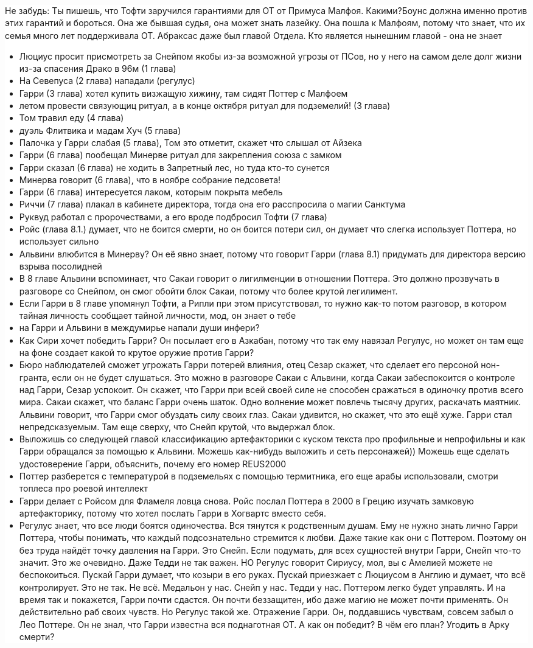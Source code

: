 Не забудь:
Ты пишешь, что Тофти заручился гарантиями для ОТ от Примуса Малфоя. Какими?Боунс должна именно против этих гарантий и бороться. Она же бывшая судья, она может знать лазейку. Она пошла к Малфоям, потому что знает, что их семья много лет поддерживала ОТ. Абраксас даже был главой Отдела. Кто является нынешним главой - она не знает
- Люциус просит присмотреть за Снейпом якобы из-за возможной угрозы от ПСов, но у него на самом деле долг жизни из-за спасения Драко в 96м (1 глава)
- На Севепуса (2 глава) нападали (регулус)
- Гарри (3 глава) хотел купить визжащую хижину, там сидят Поттер с Малфоем
- летом провести связующиц ритуал, а в конце октября ритуал для подземелий! (3 глава)
- Том травил еду (4 глава)
- дуэль Флитвика и мадам Хуч (5 глава)
- Палочка у Гарри слабая (5 глава), Том это отметит, скажет что слышал от Айзека
- Гарри (6 глава) пообещал Минерве ритуал для закрепления союза с замком
- Гарри сказал (6 глава) не ходить в Запретный лес, но туда кто-то сунется
- Минерва говорит (6 глава), что в ноябре собрание педсовета!
- Гарри (6 глава) интересуется лаком, которым покрыта мебель
- Риччи (7 глава) плакал в кабинете директора, тогда она его расспросила о магии Санктума
- Руквуд работал с пророчествами, а его вроде подбросил Тофти (7 глава)
- Ройс (глава 8.1.) думает, что не боится смерти, но он боится потери сил, он думает что слегка использует Поттера, но использует сильно
- Альвини влюбится в Минерву? Он её явно знает, потому что говорит Гарри (глава 8.1) придумать для директора версию взрыва посолидней
- В 8 главе Альвини вспоминает, что Сакаи говорит о лигилменции в отношении Поттера. Это должно прозвучать в разговоре со Снейпом, он смог обойти блок Сакаи, потому что более крутой легилимент.
- Если Гарри в 8 главе упомянул Тофти, а Рипли при этом присутствовал, то нужно как-то потом разговор, в котором тайная личность сообщает тайной личности, мод, он знает о тебе
- на Гарри и Альвини в междумирье напали души инфери?
- Как Сири хочет победить Гарри? Он посылает его в Азкабан, потому что так ему навязал Регулус, но может он там еще на фоне создает какой то крутое оружие против Гарри?
- Бюро наблюдателей сможет угрожать Гарри потерей влияния, отец Сезар скажет, что сделает его персоной нон-гранта, если он не будет слушаться. Это можно в разговоре Сакаи с Альвини, когда Сакаи забеспокоится о контроле над Гарри, Сезар успокоит. Он скажет, что Гарри при всей своей силе не способен сражаться в одиночку против всего мира. Сакаи скажет, что баланс Гарри очень шаток. Одно волнение может повлечь тысячу других, раскачать маятник. Альвини говорит, что Гарри смог обуздать силу своих глаз. Сакаи удивится, но скажет, что это ещё хуже. Гарри стал непредсказуемым. Там еще сверху, что Снейп крутой, что выдержал блок.
- Выложишь со следующей главой классификацию артефакторики с куском текста про профильные и непрофильны и как Гарри обращался за помощью к Альвини. Можешь как-нибудь выложить и сеть персонажей)) Можешь еще сделать удостоверение Гарри, объяснить, почему его номер REUS2000
- Поттер разберется с температурой в подземельях с помощью термитника, его еще арабы использовали, смотри топлеса про роевой интеллект
- Гарри делает с Ройсом для Фламеля ловца снова. Ройс послал Поттера в 2000 в Грецию изучать замковую артефакторику, потому что хотел послать Гарри в Хогвартс вместо себя.
- Регулус знает, что все люди боятся одиночества. Вся тянутся к родственным душам. Ему не нужно знать лично Гарри Поттера, чтобы понимать, что каждый подсознательно стремится к любви. Даже такие как они с Поттером. Поэтому он без труда найдёт точку давления на Гарри. Это Снейп. Если подумать, для всех сущностей внутри Гарри, Снейп что-то значит. Это же очевидно. Даже Тедди не так важен. НО Регулус говорит Сириусу, мол, вы с Амелией можете не беспокоиться. Пускай Гарри думает, что козыри в его руках. Пускай приезжает с Люциусом в Англию и думает, что всё контролирует. Это не так. Не всё. Медальон у нас. Снейп у нас. Тедди у нас. Поттером легко будет управлять. И на время так и покажется, Гарри почти сдастся. Он почти беззащитен, ибо даже магию не может почти применять. Он действительно раб своих чувств. Но Регулус такой же. Отражение Гарри. Он, поддавшись чувствам, совсем забыл о Лео Поттере. Он не знал, что Гарри известна вся поднаготная ОТ. А как он победит? В чём его план? Угодить в Арку смерти? 
